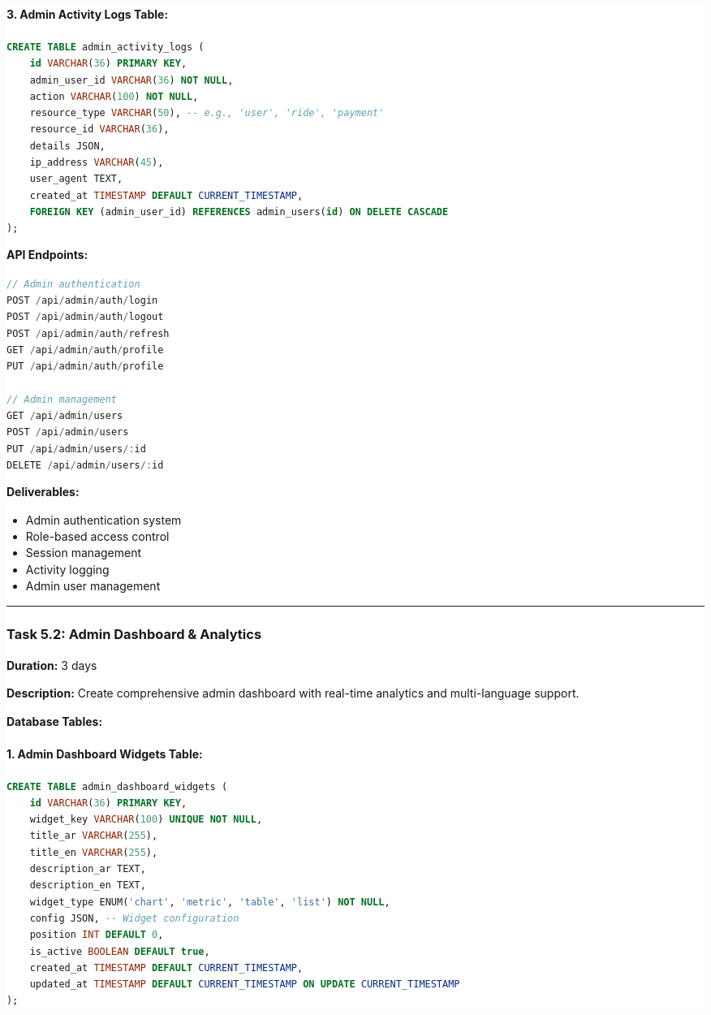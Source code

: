 #### **3. Admin Activity Logs Table:**
```sql
CREATE TABLE admin_activity_logs (
    id VARCHAR(36) PRIMARY KEY,
    admin_user_id VARCHAR(36) NOT NULL,
    action VARCHAR(100) NOT NULL,
    resource_type VARCHAR(50), -- e.g., 'user', 'ride', 'payment'
    resource_id VARCHAR(36),
    details JSON,
    ip_address VARCHAR(45),
    user_agent TEXT,
    created_at TIMESTAMP DEFAULT CURRENT_TIMESTAMP,
    FOREIGN KEY (admin_user_id) REFERENCES admin_users(id) ON DELETE CASCADE
);
```

**API Endpoints:**
```javascript
// Admin authentication
POST /api/admin/auth/login
POST /api/admin/auth/logout
POST /api/admin/auth/refresh
GET /api/admin/auth/profile
PUT /api/admin/auth/profile

// Admin management
GET /api/admin/users
POST /api/admin/users
PUT /api/admin/users/:id
DELETE /api/admin/users/:id
```

**Deliverables:**
- Admin authentication system
- Role-based access control
- Session management
- Activity logging
- Admin user management

---

### **Task 5.2: Admin Dashboard & Analytics**
**Duration:** 3 days

**Description:** Create comprehensive admin dashboard with real-time analytics and multi-language support.

**Database Tables:**

#### **1. Admin Dashboard Widgets Table:**
```sql
CREATE TABLE admin_dashboard_widgets (
    id VARCHAR(36) PRIMARY KEY,
    widget_key VARCHAR(100) UNIQUE NOT NULL,
    title_ar VARCHAR(255),
    title_en VARCHAR(255),
    description_ar TEXT,
    description_en TEXT,
    widget_type ENUM('chart', 'metric', 'table', 'list') NOT NULL,
    config JSON, -- Widget configuration
    position INT DEFAULT 0,
    is_active BOOLEAN DEFAULT true,
    created_at TIMESTAMP DEFAULT CURRENT_TIMESTAMP,
    updated_at TIMESTAMP DEFAULT CURRENT_TIMESTAMP ON UPDATE CURRENT_TIMESTAMP
);
```
